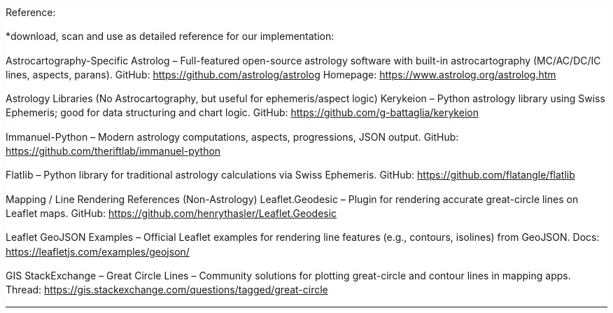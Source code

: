 
Reference:

*download, scan and use as detailed reference for our implementation:

Astrocartography-Specific
Astrolog – Full-featured open-source astrology software with built-in astrocartography (MC/AC/DC/IC lines, aspects, parans).
GitHub: https://github.com/astrolog/astrolog
Homepage: https://www.astrolog.org/astrolog.htm

Astrology Libraries (No Astrocartography, but useful for ephemeris/aspect logic)
Kerykeion – Python astrology library using Swiss Ephemeris; good for data structuring and chart logic.
GitHub: https://github.com/g-battaglia/kerykeion

Immanuel-Python – Modern astrology computations, aspects, progressions, JSON output.
GitHub: https://github.com/theriftlab/immanuel-python

Flatlib – Python library for traditional astrology calculations via Swiss Ephemeris.
GitHub: https://github.com/flatangle/flatlib

Mapping / Line Rendering References (Non-Astrology)
Leaflet.Geodesic – Plugin for rendering accurate great-circle lines on Leaflet maps.
GitHub: https://github.com/henrythasler/Leaflet.Geodesic

Leaflet GeoJSON Examples – Official Leaflet examples for rendering line features (e.g., contours, isolines) from GeoJSON.
Docs: https://leafletjs.com/examples/geojson/

GIS StackExchange – Great Circle Lines – Community solutions for plotting great-circle and contour lines in mapping apps.
Thread: https://gis.stackexchange.com/questions/tagged/great-circle


---
